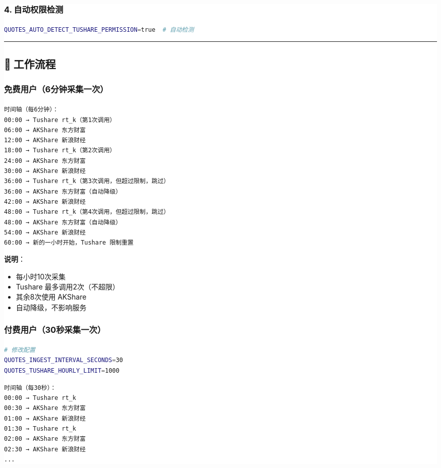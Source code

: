### 4. 自动权限检测

```bash
QUOTES_AUTO_DETECT_TUSHARE_PERMISSION=true  # 自动检测
```

---

## 🔄 工作流程

### 免费用户（6分钟采集一次）

```
时间轴（每6分钟）：
00:00 → Tushare rt_k（第1次调用）
06:00 → AKShare 东方财富
12:00 → AKShare 新浪财经
18:00 → Tushare rt_k（第2次调用）
24:00 → AKShare 东方财富
30:00 → AKShare 新浪财经
36:00 → Tushare rt_k（第3次调用，但超过限制，跳过）
36:00 → AKShare 东方财富（自动降级）
42:00 → AKShare 新浪财经
48:00 → Tushare rt_k（第4次调用，但超过限制，跳过）
48:00 → AKShare 东方财富（自动降级）
54:00 → AKShare 新浪财经
60:00 → 新的一小时开始，Tushare 限制重置
```

**说明**：
- 每小时10次采集
- Tushare 最多调用2次（不超限）
- 其余8次使用 AKShare
- 自动降级，不影响服务

### 付费用户（30秒采集一次）

```bash
# 修改配置
QUOTES_INGEST_INTERVAL_SECONDS=30
QUOTES_TUSHARE_HOURLY_LIMIT=1000
```

```
时间轴（每30秒）：
00:00 → Tushare rt_k
00:30 → AKShare 东方财富
01:00 → AKShare 新浪财经
01:30 → Tushare rt_k
02:00 → AKShare 东方财富
02:30 → AKShare 新浪财经
...
```

